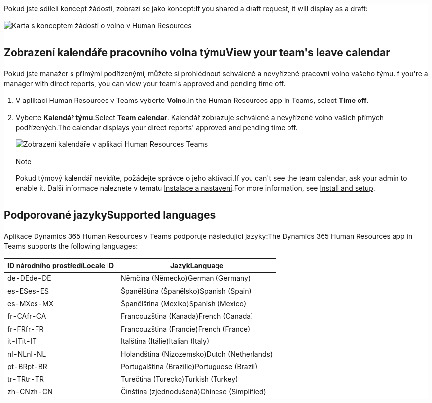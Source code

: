 <span data-ttu-id="ff2d4-174">Pokud jste sdíleli koncept žádosti, zobrazí se jako koncept:</span><span class="sxs-lookup"><span data-stu-id="ff2d4-174">If you shared a draft request, it will display as a draft:</span></span>

![Karta s konceptem žádosti o volno v Human Resources](./media/hr-teams-leave-app-chat-draft-card.png)

## <a name="view-your-teams-leave-calendar"></a><span data-ttu-id="ff2d4-176">Zobrazení kalendáře pracovního volna týmu</span><span class="sxs-lookup"><span data-stu-id="ff2d4-176">View your team's leave calendar</span></span>

<span data-ttu-id="ff2d4-177">Pokud jste manažer s přímými podřízenými, můžete si prohlédnout schválené a nevyřízené pracovní volno vašeho týmu.</span><span class="sxs-lookup"><span data-stu-id="ff2d4-177">If you're a manager with direct reports, you can view your team's approved and pending time off.</span></span>

1. <span data-ttu-id="ff2d4-178">V aplikaci Human Resources v Teams vyberte **Volno**.</span><span class="sxs-lookup"><span data-stu-id="ff2d4-178">In the Human Resources app in Teams, select **Time off**.</span></span>

2. <span data-ttu-id="ff2d4-179">Vyberte **Kalendář týmu**.</span><span class="sxs-lookup"><span data-stu-id="ff2d4-179">Select **Team calendar**.</span></span> <span data-ttu-id="ff2d4-180">Kalendář zobrazuje schválené a nevyřízené volno vašich přímých podřízených.</span><span class="sxs-lookup"><span data-stu-id="ff2d4-180">The calendar displays your direct reports' approved and pending time off.</span></span>

   ![Zobrazení kalendáře v aplikaci Human Resources Teams](./media/hr-teams-leave-app-view-calendar.png)

   > [!NOTE]
   > <span data-ttu-id="ff2d4-182">Pokud týmový kalendář nevidíte, požádejte správce o jeho aktivaci.</span><span class="sxs-lookup"><span data-stu-id="ff2d4-182">If you can't see the team calendar, ask your admin to enable it.</span></span> <span data-ttu-id="ff2d4-183">Další informace naleznete v tématu [Instalace a nastavení](hr-admin-teams-leave-app.md#install-and-setup).</span><span class="sxs-lookup"><span data-stu-id="ff2d4-183">For more information, see [Install and setup](hr-admin-teams-leave-app.md#install-and-setup).</span></span>

## <a name="supported-languages"></a><span data-ttu-id="ff2d4-184">Podporované jazyky</span><span class="sxs-lookup"><span data-stu-id="ff2d4-184">Supported languages</span></span>

<span data-ttu-id="ff2d4-185">Aplikace Dynamics 365 Human Resources v Teams podporuje následující jazyky:</span><span class="sxs-lookup"><span data-stu-id="ff2d4-185">The Dynamics 365 Human Resources app in Teams supports the following languages:</span></span>

| <span data-ttu-id="ff2d4-186">ID národního prostředí</span><span class="sxs-lookup"><span data-stu-id="ff2d4-186">Locale ID</span></span> | <span data-ttu-id="ff2d4-187">Jazyk</span><span class="sxs-lookup"><span data-stu-id="ff2d4-187">Language</span></span> |
| --- | --- |
| <span data-ttu-id="ff2d4-188">de-DE</span><span class="sxs-lookup"><span data-stu-id="ff2d4-188">de-DE</span></span> | <span data-ttu-id="ff2d4-189">Němčina (Německo)</span><span class="sxs-lookup"><span data-stu-id="ff2d4-189">German (Germany)</span></span> |
| <span data-ttu-id="ff2d4-190">es-ES</span><span class="sxs-lookup"><span data-stu-id="ff2d4-190">es-ES</span></span> | <span data-ttu-id="ff2d4-191">Španělština (Španělsko)</span><span class="sxs-lookup"><span data-stu-id="ff2d4-191">Spanish (Spain)</span></span> |
| <span data-ttu-id="ff2d4-192">es-MX</span><span class="sxs-lookup"><span data-stu-id="ff2d4-192">es-MX</span></span> | <span data-ttu-id="ff2d4-193">Španělština (Mexiko)</span><span class="sxs-lookup"><span data-stu-id="ff2d4-193">Spanish (Mexico)</span></span> |
| <span data-ttu-id="ff2d4-194">fr-CA</span><span class="sxs-lookup"><span data-stu-id="ff2d4-194">fr-CA</span></span> | <span data-ttu-id="ff2d4-195">Francouzština (Kanada)</span><span class="sxs-lookup"><span data-stu-id="ff2d4-195">French (Canada)</span></span> |
| <span data-ttu-id="ff2d4-196">fr-FR</span><span class="sxs-lookup"><span data-stu-id="ff2d4-196">fr-FR</span></span> | <span data-ttu-id="ff2d4-197">Francouzština (Francie)</span><span class="sxs-lookup"><span data-stu-id="ff2d4-197">French (France)</span></span> |
| <span data-ttu-id="ff2d4-198">it-IT</span><span class="sxs-lookup"><span data-stu-id="ff2d4-198">it-IT</span></span> | <span data-ttu-id="ff2d4-199">Italština (Itálie)</span><span class="sxs-lookup"><span data-stu-id="ff2d4-199">Italian (Italy)</span></span> |
| <span data-ttu-id="ff2d4-200">nl-NL</span><span class="sxs-lookup"><span data-stu-id="ff2d4-200">nl-NL</span></span> | <span data-ttu-id="ff2d4-201">Holandština (Nizozemsko)</span><span class="sxs-lookup"><span data-stu-id="ff2d4-201">Dutch (Netherlands)</span></span> |
| <span data-ttu-id="ff2d4-202">pt-BR</span><span class="sxs-lookup"><span data-stu-id="ff2d4-202">pt-BR</span></span> | <span data-ttu-id="ff2d4-203">Portugalština (Brazílie)</span><span class="sxs-lookup"><span data-stu-id="ff2d4-203">Portuguese (Brazil)</span></span> |
| <span data-ttu-id="ff2d4-204">tr-TR</span><span class="sxs-lookup"><span data-stu-id="ff2d4-204">tr-TR</span></span> | <span data-ttu-id="ff2d4-205">Turečtina (Turecko)</span><span class="sxs-lookup"><span data-stu-id="ff2d4-205">Turkish (Turkey)</span></span> |
| <span data-ttu-id="ff2d4-206">zh-CN</span><span class="sxs-lookup"><span data-stu-id="ff2d4-206">zh-CN</span></span> | <span data-ttu-id="ff2d4-207">Čínština (zjednodušená)</span><span class="sxs-lookup"><span data-stu-id="ff2d4-207">Chinese (Simplified)</span></span> |
